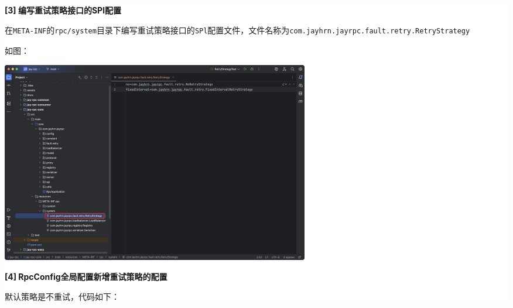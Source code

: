 
**[3] 编写重试策略接口的SPl配置**

在`META-INF`的`rpc/system`目录下编写重试策略接口的`SPl`配置文件，文件名称为`com.jayhrn.jayrpc.fault.retry.RetryStrategy`

如图：

<img src="assets/image-20250624161048393.png" alt="image-20250624161048393" style="zoom:50%;" />

**[4] RpcConfig全局配置新增重试策略的配置**

默认策略是不重试，代码如下：
